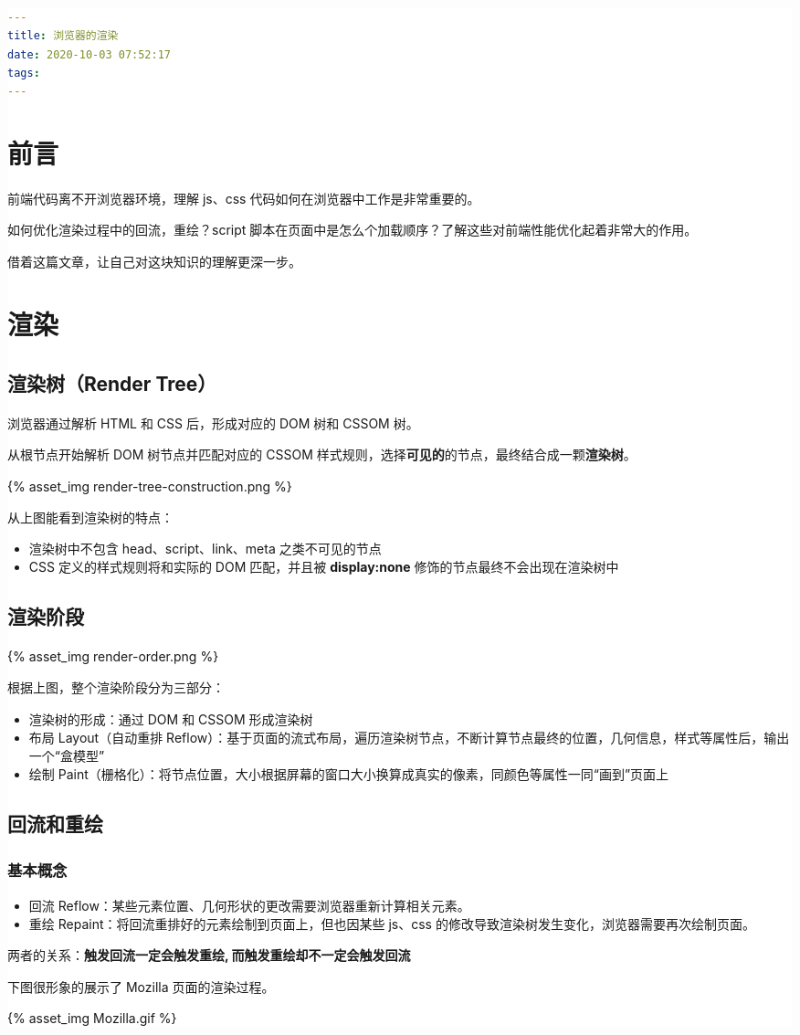 ```yaml
---
title: 浏览器的渲染
date: 2020-10-03 07:52:17
tags:
---
```



# 前言

前端代码离不开浏览器环境，理解 js、css 代码如何在浏览器中工作是非常重要的。

如何优化渲染过程中的回流，重绘？script 脚本在页面中是怎么个加载顺序？了解这些对前端性能优化起着非常大的作用。

借着这篇文章，让自己对这块知识的理解更深一步。

# 渲染

## 渲染树（Render Tree）

浏览器通过解析 HTML 和 CSS 后，形成对应的 DOM 树和 CSSOM 树。

从根节点开始解析 DOM 树节点并匹配对应的 CSSOM 样式规则，选择**可见的**的节点，最终结合成一颗**渲染树**。

{% asset_img render-tree-construction.png %}

从上图能看到渲染树的特点：

- 渲染树中不包含 head、script、link、meta 之类不可见的节点
- CSS 定义的样式规则将和实际的 DOM 匹配，并且被 **display:none** 修饰的节点最终不会出现在渲染树中

## 渲染阶段

{% asset_img render-order.png %}

根据上图，整个渲染阶段分为三部分：

- 渲染树的形成：通过 DOM 和 CSSOM 形成渲染树
- 布局 Layout（自动重排 Reflow）：基于页面的流式布局，遍历渲染树节点，不断计算节点最终的位置，几何信息，样式等属性后，输出一个“盒模型”
- 绘制 Paint（栅格化）：将节点位置，大小根据屏幕的窗口大小换算成真实的像素，同颜色等属性一同“画到”页面上

## 回流和重绘

### 基本概念

- 回流 Reflow：某些元素位置、几何形状的更改需要浏览器重新计算相关元素。
- 重绘 Repaint：将回流重排好的元素绘制到页面上，但也因某些 js、css 的修改导致渲染树发生变化，浏览器需要再次绘制页面。

两者的关系：**触发回流一定会触发重绘, 而触发重绘却不一定会触发回流**

下图很形象的展示了 Mozilla 页面的渲染过程。

{% asset_img Mozilla.gif %}
